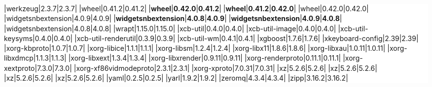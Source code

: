 |werkzeug|2.3.7|2.3.7|
|wheel|0.41.2|0.41.2|
|**wheel**|**0.42.0**|**0.41.2**|
|**wheel**|**0.41.2**|**0.42.0**|
|wheel|0.42.0|0.42.0|
|widgetsnbextension|4.0.9|4.0.9|
|**widgetsnbextension**|**4.0.8**|**4.0.9**|
|**widgetsnbextension**|**4.0.9**|**4.0.8**|
|widgetsnbextension|4.0.8|4.0.8|
|wrapt|1.15.0|1.15.0|
|xcb-util|0.4.0|0.4.0|
|xcb-util-image|0.4.0|0.4.0|
|xcb-util-keysyms|0.4.0|0.4.0|
|xcb-util-renderutil|0.3.9|0.3.9|
|xcb-util-wm|0.4.1|0.4.1|
|xgboost|1.7.6|1.7.6|
|xkeyboard-config|2.39|2.39|
|xorg-kbproto|1.0.7|1.0.7|
|xorg-libice|1.1.1|1.1.1|
|xorg-libsm|1.2.4|1.2.4|
|xorg-libx11|1.8.6|1.8.6|
|xorg-libxau|1.0.11|1.0.11|
|xorg-libxdmcp|1.1.3|1.1.3|
|xorg-libxext|1.3.4|1.3.4|
|xorg-libxrender|0.9.11|0.9.11|
|xorg-renderproto|0.11.1|0.11.1|
|xorg-xextproto|7.3.0|7.3.0|
|xorg-xf86vidmodeproto|2.3.1|2.3.1|
|xorg-xproto|7.0.31|7.0.31|
|xz|5.2.6|5.2.6|
|xz|5.2.6|5.2.6|
|xz|5.2.6|5.2.6|
|xz|5.2.6|5.2.6|
|yaml|0.2.5|0.2.5|
|yarl|1.9.2|1.9.2|
|zeromq|4.3.4|4.3.4|
|zipp|3.16.2|3.16.2|